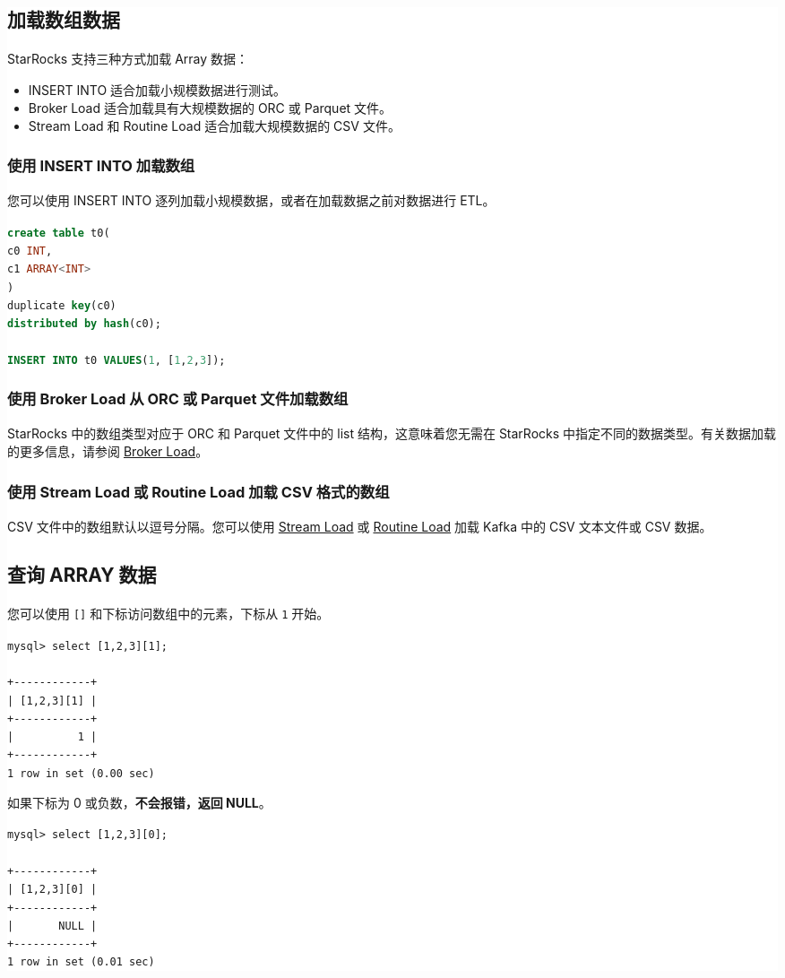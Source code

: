 ## 加载数组数据

StarRocks 支持三种方式加载 Array 数据：

- INSERT INTO 适合加载小规模数据进行测试。
- Broker Load 适合加载具有大规模数据的 ORC 或 Parquet 文件。
- Stream Load 和 Routine Load 适合加载大规模数据的 CSV 文件。

### 使用 INSERT INTO 加载数组

您可以使用 INSERT INTO 逐列加载小规模数据，或者在加载数据之前对数据进行 ETL。

```SQL
create table t0(
c0 INT,
c1 ARRAY<INT>
)
duplicate key(c0)
distributed by hash(c0);

INSERT INTO t0 VALUES(1, [1,2,3]);
```

### 使用 Broker Load 从 ORC 或 Parquet 文件加载数组

StarRocks 中的数组类型对应于 ORC 和 Parquet 文件中的 list 结构，这意味着您无需在 StarRocks 中指定不同的数据类型。有关数据加载的更多信息，请参阅 [Broker Load](../data-manipulation/BROKER_LOAD.md)。

### 使用 Stream Load 或 Routine Load 加载 CSV 格式的数组

CSV 文件中的数组默认以逗号分隔。您可以使用 [Stream Load](../../../loading/StreamLoad.md#load-csv-data) 或 [Routine Load](../../../loading/RoutineLoad.md#load-csv-format-data) 加载 Kafka 中的 CSV 文本文件或 CSV 数据。

## 查询 ARRAY 数据

您可以使用 `[]` 和下标访问数组中的元素，下标从 `1` 开始。

```Plain
mysql> select [1,2,3][1];

+------------+
| [1,2,3][1] |
+------------+
|          1 |
+------------+
1 row in set (0.00 sec)
```

如果下标为 0 或负数，**不会报错，返回 NULL**。

```Plain
mysql> select [1,2,3][0];

+------------+
| [1,2,3][0] |
+------------+
|       NULL |
+------------+
1 row in set (0.01 sec)
```
